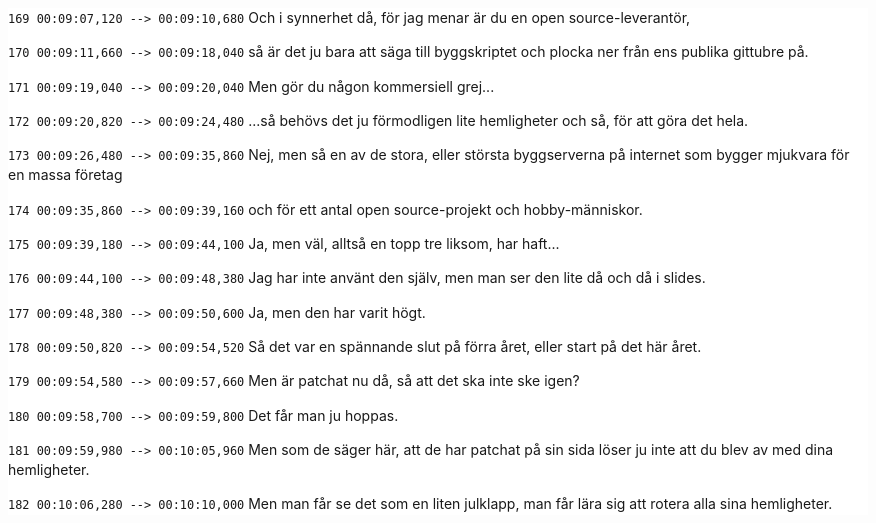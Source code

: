 

`169 00:09:07,120 --> 00:09:10,680`
Och i synnerhet då, för jag menar är du en open source-leverantör,



`170 00:09:11,660 --> 00:09:18,040`
så är det ju bara att säga till byggskriptet och plocka ner från ens publika gittubre på.



`171 00:09:19,040 --> 00:09:20,040`
Men gör du någon kommersiell grej...



`172 00:09:20,820 --> 00:09:24,480`
\...så behövs det ju förmodligen lite hemligheter och så, för att göra det hela.



`173 00:09:26,480 --> 00:09:35,860`
Nej, men så en av de stora, eller största byggserverna på internet som bygger mjukvara för en massa företag



`174 00:09:35,860 --> 00:09:39,160`
och för ett antal open source-projekt och hobby-människor.



`175 00:09:39,180 --> 00:09:44,100`
Ja, men väl, alltså en topp tre liksom, har haft...



`176 00:09:44,100 --> 00:09:48,380`
Jag har inte använt den själv, men man ser den lite då och då i slides.



`177 00:09:48,380 --> 00:09:50,600`
Ja, men den har varit högt.



`178 00:09:50,820 --> 00:09:54,520`
Så det var en spännande slut på förra året, eller start på det här året.



`179 00:09:54,580 --> 00:09:57,660`
Men är patchat nu då, så att det ska inte ske igen?



`180 00:09:58,700 --> 00:09:59,800`
Det får man ju hoppas.



`181 00:09:59,980 --> 00:10:05,960`
Men som de säger här, att de har patchat på sin sida löser ju inte att du blev av med dina hemligheter.



`182 00:10:06,280 --> 00:10:10,000`
Men man får se det som en liten julklapp, man får lära sig att rotera alla sina hemligheter.
